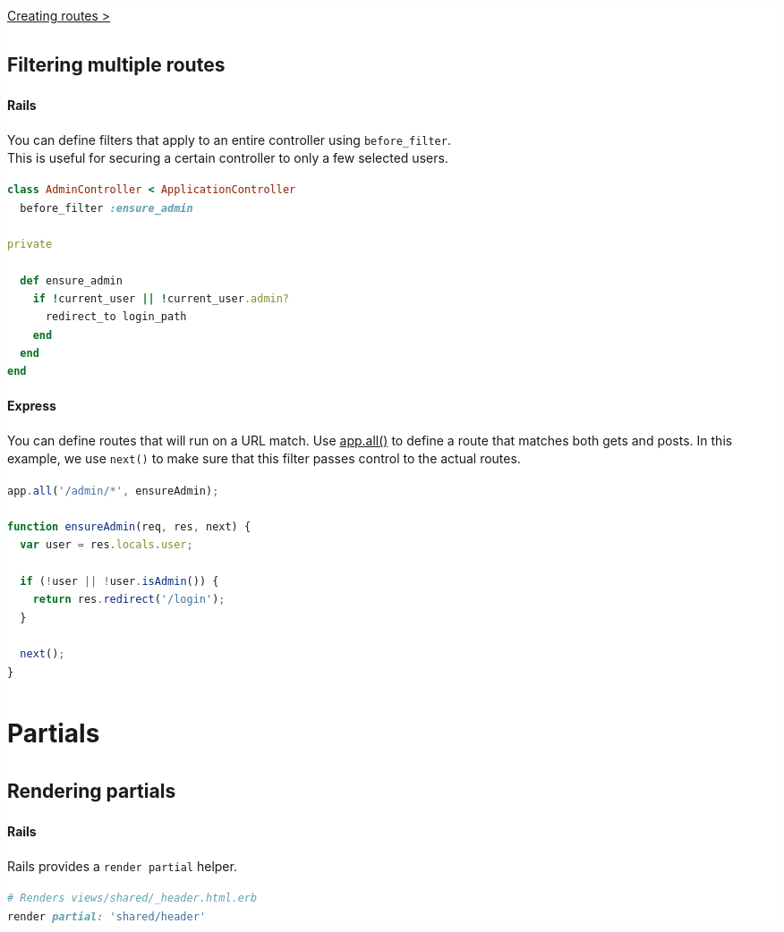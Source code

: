 
[Creating routes >][app.VERB]

Filtering multiple routes
-------------------------

#### Rails

You can define filters that apply to an entire controller using `before_filter`.  
This is useful for securing a certain controller to only a few selected users.

``` ruby
class AdminController < ApplicationController
  before_filter :ensure_admin

private

  def ensure_admin
    if !current_user || !current_user.admin?
      redirect_to login_path
    end
  end
end
```

#### Express

You can define routes that will run on a URL match. Use [app.all()] to define a
route that matches both gets and posts. In this example, we use `next()` to make 
sure that this filter passes control to the actual routes.

``` js
app.all('/admin/*', ensureAdmin);

function ensureAdmin(req, res, next) {
  var user = res.locals.user;

  if (!user || !user.isAdmin()) {
    return res.redirect('/login');
  }

  next();
}
```

# Partials

Rendering partials
------------------

#### Rails

Rails provides a `render partial` helper.

``` ruby
# Renders views/shared/_header.html.erb
render partial: 'shared/header'
```


[jade#includes]: https://github.com/visionmedia/jade#includes
[jade#mixins]: https://github.com/visionmedia/jade#mixins
[jade#inheritance]: https://github.com/visionmedia/jade#template-inheritance
[res.locals]: http://expressjs.com/api.html#res.locals
[app.locals]: http://expappsjs.com/api.html#app.locals
[app.all()]: http://expressjs.com/api.html#app.all
[app.VERB]: http://expressjs.com/api.html#app.VERB
[Expo]: http://ricostacruz.com/expo/
[Rails layouts]: http://guides.rubyonrails.org/layouts_and_rendering.html#using-nested-layouts